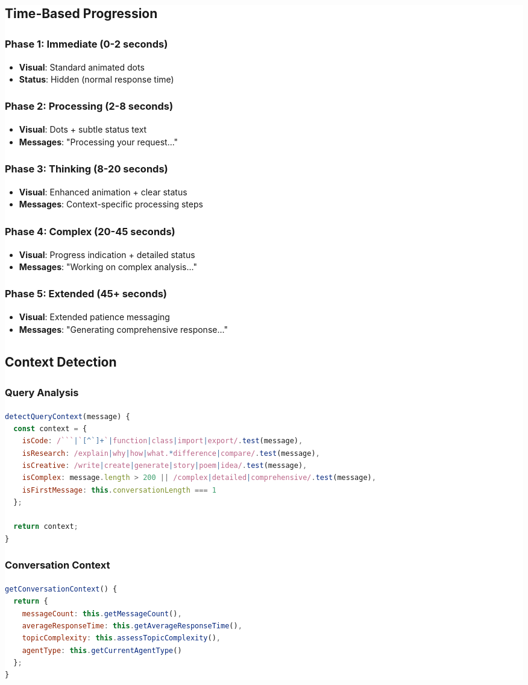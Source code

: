 ## Time-Based Progression

### Phase 1: Immediate (0-2 seconds)
- **Visual**: Standard animated dots
- **Status**: Hidden (normal response time)

### Phase 2: Processing (2-8 seconds)  
- **Visual**: Dots + subtle status text
- **Messages**: "Processing your request..."

### Phase 3: Thinking (8-20 seconds)
- **Visual**: Enhanced animation + clear status
- **Messages**: Context-specific processing steps

### Phase 4: Complex (20-45 seconds)
- **Visual**: Progress indication + detailed status
- **Messages**: "Working on complex analysis..."

### Phase 5: Extended (45+ seconds)
- **Visual**: Extended patience messaging
- **Messages**: "Generating comprehensive response..."

## Context Detection

### Query Analysis
```javascript
detectQueryContext(message) {
  const context = {
    isCode: /```|`[^`]+`|function|class|import|export/.test(message),
    isResearch: /explain|why|how|what.*difference|compare/.test(message),
    isCreative: /write|create|generate|story|poem|idea/.test(message),
    isComplex: message.length > 200 || /complex|detailed|comprehensive/.test(message),
    isFirstMessage: this.conversationLength === 1
  };
  
  return context;
}
```

### Conversation Context
```javascript
getConversationContext() {
  return {
    messageCount: this.getMessageCount(),
    averageResponseTime: this.getAverageResponseTime(),
    topicComplexity: this.assessTopicComplexity(),
    agentType: this.getCurrentAgentType()
  };
}
```

